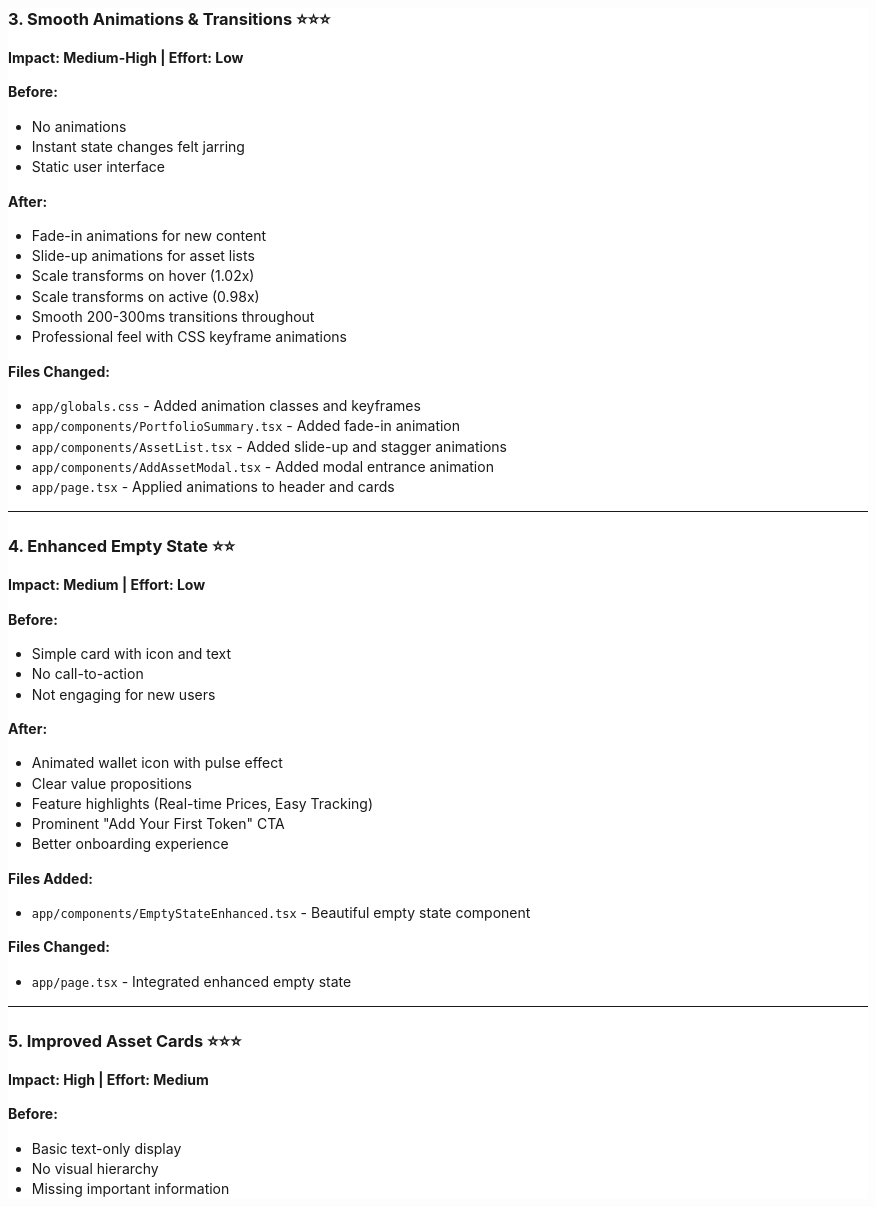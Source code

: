 ### 3. Smooth Animations & Transitions ⭐⭐⭐
**Impact: Medium-High | Effort: Low**

**Before:**
- No animations
- Instant state changes felt jarring
- Static user interface

**After:**
- Fade-in animations for new content
- Slide-up animations for asset lists
- Scale transforms on hover (1.02x)
- Scale transforms on active (0.98x)
- Smooth 200-300ms transitions throughout
- Professional feel with CSS keyframe animations

**Files Changed:**
- `app/globals.css` - Added animation classes and keyframes
- `app/components/PortfolioSummary.tsx` - Added fade-in animation
- `app/components/AssetList.tsx` - Added slide-up and stagger animations
- `app/components/AddAssetModal.tsx` - Added modal entrance animation
- `app/page.tsx` - Applied animations to header and cards

---

### 4. Enhanced Empty State ⭐⭐
**Impact: Medium | Effort: Low**

**Before:**
- Simple card with icon and text
- No call-to-action
- Not engaging for new users

**After:**
- Animated wallet icon with pulse effect
- Clear value propositions
- Feature highlights (Real-time Prices, Easy Tracking)
- Prominent "Add Your First Token" CTA
- Better onboarding experience

**Files Added:**
- `app/components/EmptyStateEnhanced.tsx` - Beautiful empty state component

**Files Changed:**
- `app/page.tsx` - Integrated enhanced empty state

---

### 5. Improved Asset Cards ⭐⭐⭐
**Impact: High | Effort: Medium**

**Before:**
- Basic text-only display
- No visual hierarchy
- Missing important information
